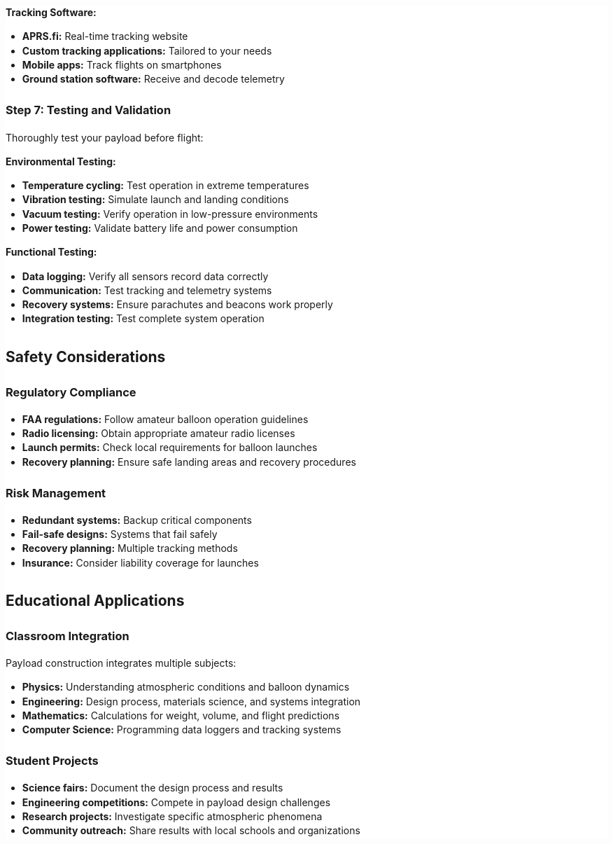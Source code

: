 **Tracking Software:**
- **APRS.fi:** Real-time tracking website
- **Custom tracking applications:** Tailored to your needs
- **Mobile apps:** Track flights on smartphones
- **Ground station software:** Receive and decode telemetry

### Step 7: Testing and Validation

Thoroughly test your payload before flight:

**Environmental Testing:**
- **Temperature cycling:** Test operation in extreme temperatures
- **Vibration testing:** Simulate launch and landing conditions
- **Vacuum testing:** Verify operation in low-pressure environments
- **Power testing:** Validate battery life and power consumption

**Functional Testing:**
- **Data logging:** Verify all sensors record data correctly
- **Communication:** Test tracking and telemetry systems
- **Recovery systems:** Ensure parachutes and beacons work properly
- **Integration testing:** Test complete system operation

## Safety Considerations

### Regulatory Compliance

- **FAA regulations:** Follow amateur balloon operation guidelines
- **Radio licensing:** Obtain appropriate amateur radio licenses
- **Launch permits:** Check local requirements for balloon launches
- **Recovery planning:** Ensure safe landing areas and recovery procedures

### Risk Management

- **Redundant systems:** Backup critical components
- **Fail-safe designs:** Systems that fail safely
- **Recovery planning:** Multiple tracking methods
- **Insurance:** Consider liability coverage for launches

## Educational Applications

### Classroom Integration

Payload construction integrates multiple subjects:

- **Physics:** Understanding atmospheric conditions and balloon dynamics
- **Engineering:** Design process, materials science, and systems integration
- **Mathematics:** Calculations for weight, volume, and flight predictions
- **Computer Science:** Programming data loggers and tracking systems

### Student Projects

- **Science fairs:** Document the design process and results
- **Engineering competitions:** Compete in payload design challenges
- **Research projects:** Investigate specific atmospheric phenomena
- **Community outreach:** Share results with local schools and organizations
